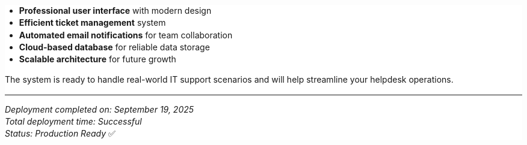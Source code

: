 - **Professional user interface** with modern design
- **Efficient ticket management** system
- **Automated email notifications** for team collaboration
- **Cloud-based database** for reliable data storage
- **Scalable architecture** for future growth

The system is ready to handle real-world IT support scenarios and will help streamline your helpdesk operations.

---

*Deployment completed on: September 19, 2025*  
*Total deployment time: Successful*  
*Status: Production Ready* ✅
